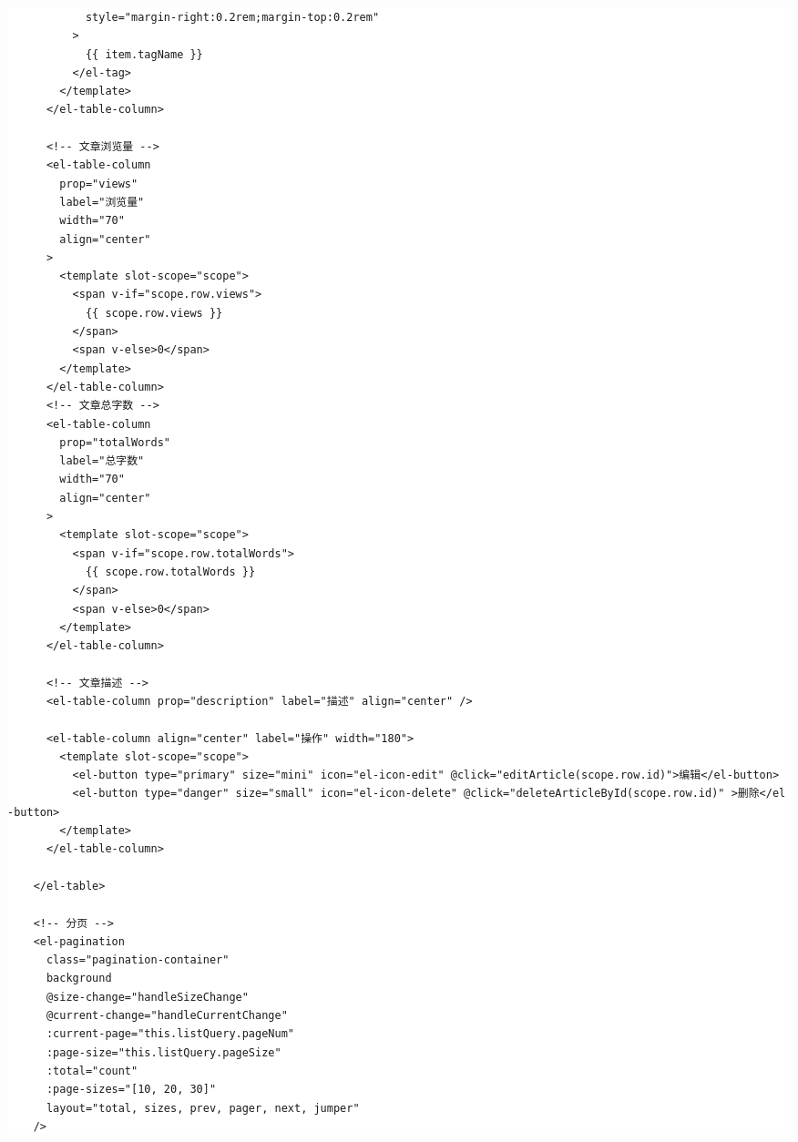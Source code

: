 ```vue
            style="margin-right:0.2rem;margin-top:0.2rem"
          >
            {{ item.tagName }}
          </el-tag>
        </template>
      </el-table-column>

      <!-- 文章浏览量 -->
      <el-table-column
        prop="views"
        label="浏览量"
        width="70"
        align="center"
      >
        <template slot-scope="scope">
          <span v-if="scope.row.views">
            {{ scope.row.views }}
          </span>
          <span v-else>0</span>
        </template>
      </el-table-column>
      <!-- 文章总字数 -->
      <el-table-column
        prop="totalWords"
        label="总字数"
        width="70"
        align="center"
      >
        <template slot-scope="scope">
          <span v-if="scope.row.totalWords">
            {{ scope.row.totalWords }}
          </span>
          <span v-else>0</span>
        </template>
      </el-table-column>

      <!-- 文章描述 -->
      <el-table-column prop="description" label="描述" align="center" />

      <el-table-column align="center" label="操作" width="180">
        <template slot-scope="scope">
          <el-button type="primary" size="mini" icon="el-icon-edit" @click="editArticle(scope.row.id)">编辑</el-button>
          <el-button type="danger" size="small" icon="el-icon-delete" @click="deleteArticleById(scope.row.id)" >删除</el-button>
        </template>
      </el-table-column>

    </el-table>

    <!-- 分页 -->
    <el-pagination
      class="pagination-container"
      background
      @size-change="handleSizeChange"
      @current-change="handleCurrentChange"
      :current-page="this.listQuery.pageNum"
      :page-size="this.listQuery.pageSize"
      :total="count"
      :page-sizes="[10, 20, 30]"
      layout="total, sizes, prev, pager, next, jumper"
    />

```